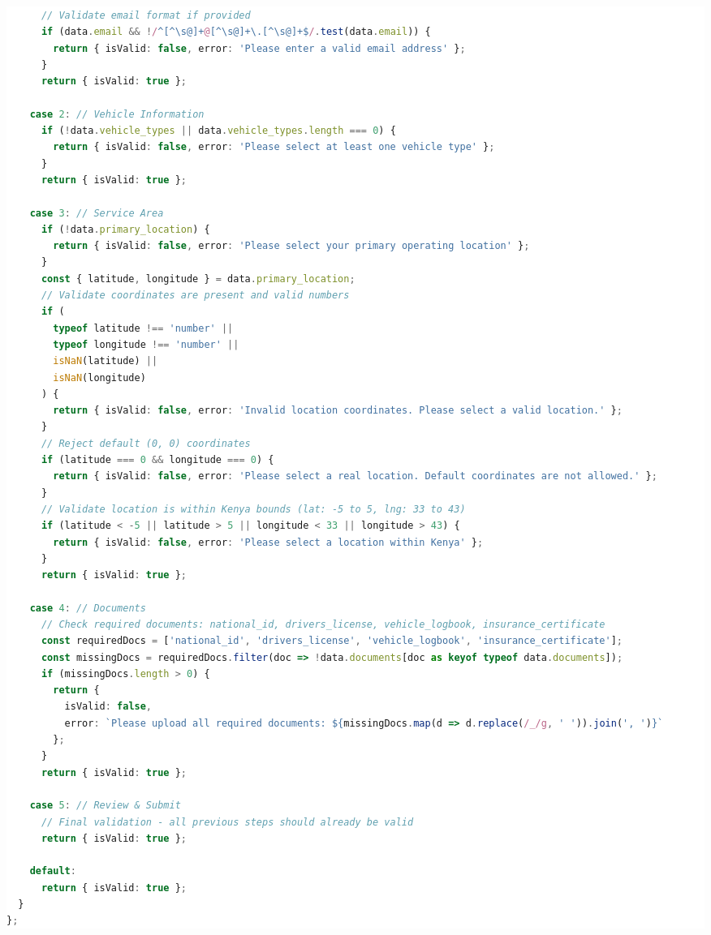 ```typescript
      // Validate email format if provided
      if (data.email && !/^[^\s@]+@[^\s@]+\.[^\s@]+$/.test(data.email)) {
        return { isValid: false, error: 'Please enter a valid email address' };
      }
      return { isValid: true };

    case 2: // Vehicle Information
      if (!data.vehicle_types || data.vehicle_types.length === 0) {
        return { isValid: false, error: 'Please select at least one vehicle type' };
      }
      return { isValid: true };

    case 3: // Service Area
      if (!data.primary_location) {
        return { isValid: false, error: 'Please select your primary operating location' };
      }
      const { latitude, longitude } = data.primary_location;
      // Validate coordinates are present and valid numbers
      if (
        typeof latitude !== 'number' ||
        typeof longitude !== 'number' ||
        isNaN(latitude) ||
        isNaN(longitude)
      ) {
        return { isValid: false, error: 'Invalid location coordinates. Please select a valid location.' };
      }
      // Reject default (0, 0) coordinates
      if (latitude === 0 && longitude === 0) {
        return { isValid: false, error: 'Please select a real location. Default coordinates are not allowed.' };
      }
      // Validate location is within Kenya bounds (lat: -5 to 5, lng: 33 to 43)
      if (latitude < -5 || latitude > 5 || longitude < 33 || longitude > 43) {
        return { isValid: false, error: 'Please select a location within Kenya' };
      }
      return { isValid: true };

    case 4: // Documents
      // Check required documents: national_id, drivers_license, vehicle_logbook, insurance_certificate
      const requiredDocs = ['national_id', 'drivers_license', 'vehicle_logbook', 'insurance_certificate'];
      const missingDocs = requiredDocs.filter(doc => !data.documents[doc as keyof typeof data.documents]);
      if (missingDocs.length > 0) {
        return {
          isValid: false,
          error: `Please upload all required documents: ${missingDocs.map(d => d.replace(/_/g, ' ')).join(', ')}`
        };
      }
      return { isValid: true };

    case 5: // Review & Submit
      // Final validation - all previous steps should already be valid
      return { isValid: true };

    default:
      return { isValid: true };
  }
};
```
